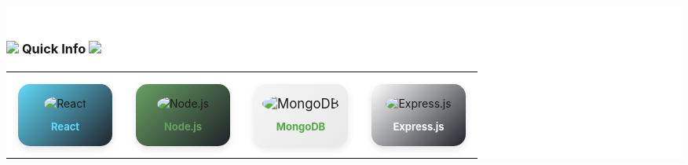 <br>

### <img src="https://media.giphy.com/media/WUlplcMpOCEmTGBtBW/giphy.gif" width="25"> **Quick Info** <img src="https://media.giphy.com/media/f3iwJFOVOwuy7K6FFw/giphy.gif" width="25">

<div align="center">
<table style="border-collapse: collapse; margin: 0 auto; max-width: 100%;">
<tr>
<td align="center" style="padding: 15px; min-width: 120px; width: 25%;">
<div style="background: linear-gradient(135deg, #61dafb, #21232a); padding: 15px; border-radius: 15px; box-shadow: 0 4px 8px rgba(0,0,0,0.1); transition: transform 0.3s ease;">
<img src="https://media.giphy.com/media/eNAsjO55tPbgaor7ma/giphy.gif" width="60" height="60" style="border-radius: 50%; margin-bottom: 8px;" alt="React"/>
<br><strong style="color: #61dafb; font-size: 13px;">React</strong>
</div>
</td>
<td align="center" style="padding: 15px; min-width: 120px; width: 25%;">
<div style="background: linear-gradient(135deg, #68a063, #21232a); padding: 15px; border-radius: 15px; box-shadow: 0 4px 8px rgba(0,0,0,0.1); transition: transform 0.3s ease;">
<img src="https://media.giphy.com/media/kdFc8fubgS31b8DsVu/giphy.gif" width="60" height="60" style="border-radius: 50%; margin-bottom: 8px;" alt="Node.js"/>
<br><strong style="color: #68a063; font-size: 13px;">Node.js</strong>
</div>
</td>
<td align="center" style="padding: 15px; min-width: 120px; width: 25%;">
<div style="background: linear-gradient(135deg, #f5f5f5, #e8e8e8); padding: 15px; border-radius: 15px; box-shadow: 0 4px 8px rgba(0,0,0,0.1); transition: transform 0.3s ease;">
<img src="https://media4.giphy.com/media/KGQCBekFKkvLjlcC2g/100.gif" width="60" height="60" style="object-fit: contain; border-radius: 50%; margin-bottom: 8px; transform: scale(1.2);" alt="MongoDB"/>
<br><strong style="color: #4faa41; font-size: 13px;">MongoDB</strong>
</div>
</td>
<td align="center" style="padding: 15px; min-width: 120px; width: 25%;">
<div style="background: linear-gradient(135deg, #ffffff, #21232a); padding: 15px; border-radius: 15px; box-shadow: 0 4px 8px rgba(0,0,0,0.1); transition: transform 0.3s ease;">
<img src="https://www.manektech.com/storage/technology/image/1646733600.webp" width="60" height="60" style="object-fit: contain; border-radius: 50%; margin-bottom: 8px;" alt="Express.js"/>
<br><strong style="color: #ffffff; font-size: 13px;">Express.js</strong>
</div>
</td>
</tr>
</table>
</div>


<style>
@media (max-width: 768px) {
  .tech-stack table {
    display: block !important;
  }
  .tech-stack tr {
    display: flex !important;
    flex-wrap: wrap !important;
    justify-content: center !important;
  }
  .tech-stack td {
    display: block !important;
    width: 45% !important;
    margin: 5px !important;
    min-width: 140px !important;
  }
}
